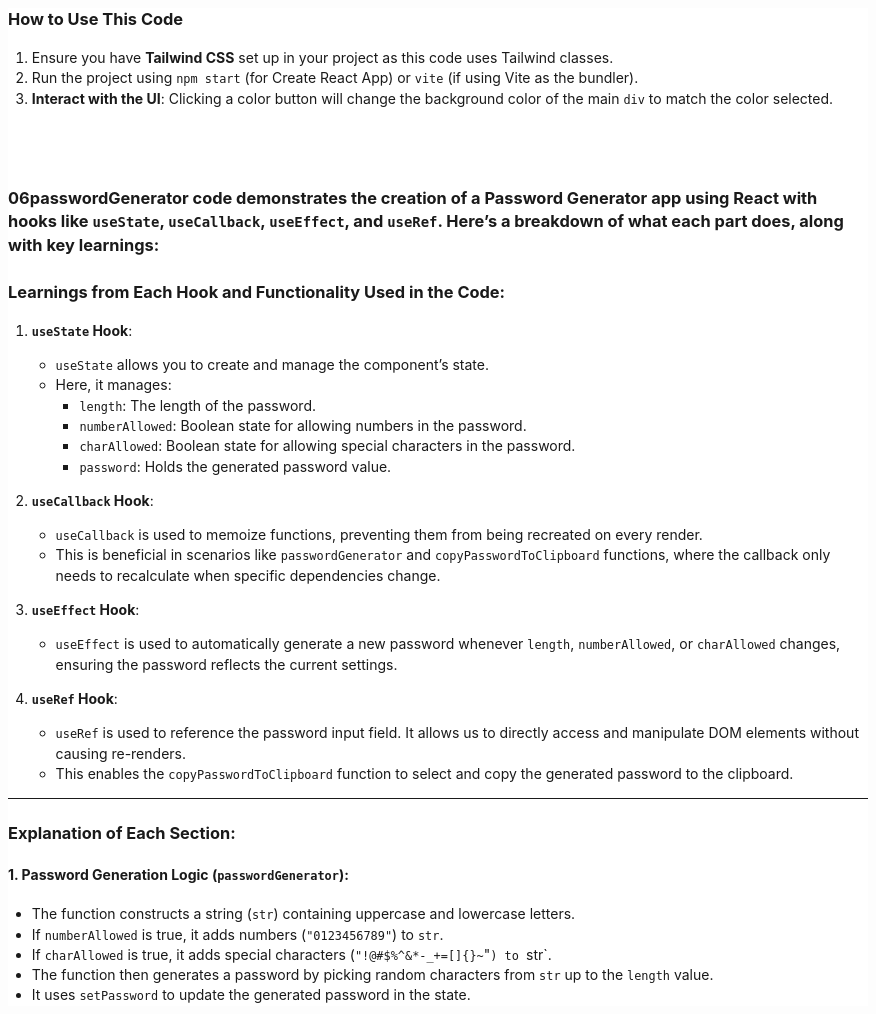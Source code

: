 
### How to Use This Code
1. Ensure you have **Tailwind CSS** set up in your project as this code uses Tailwind classes.
2. Run the project using `npm start` (for Create React App) or `vite` (if using Vite as the bundler).
3. **Interact with the UI**: Clicking a color button will change the background color of the main `div` to match the color selected.

<br/>
<br/>

### 06passwordGenerator code demonstrates the creation of a **Password Generator** app using React with hooks like `useState`, `useCallback`, `useEffect`, and `useRef`. Here’s a breakdown of what each part does, along with key learnings:

### Learnings from Each Hook and Functionality Used in the Code:

1. **`useState` Hook**:
   - `useState` allows you to create and manage the component’s state.
   - Here, it manages:
     - `length`: The length of the password.
     - `numberAllowed`: Boolean state for allowing numbers in the password.
     - `charAllowed`: Boolean state for allowing special characters in the password.
     - `password`: Holds the generated password value.

2. **`useCallback` Hook**:
   - `useCallback` is used to memoize functions, preventing them from being recreated on every render. 
   - This is beneficial in scenarios like `passwordGenerator` and `copyPasswordToClipboard` functions, where the callback only needs to recalculate when specific dependencies change.

3. **`useEffect` Hook**:
   - `useEffect` is used to automatically generate a new password whenever `length`, `numberAllowed`, or `charAllowed` changes, ensuring the password reflects the current settings.

4. **`useRef` Hook**:
   - `useRef` is used to reference the password input field. It allows us to directly access and manipulate DOM elements without causing re-renders.
   - This enables the `copyPasswordToClipboard` function to select and copy the generated password to the clipboard.

---

### Explanation of Each Section:

#### 1. **Password Generation Logic (`passwordGenerator`)**:
   - The function constructs a string (`str`) containing uppercase and lowercase letters.
   - If `numberAllowed` is true, it adds numbers (`"0123456789"`) to `str`.
   - If `charAllowed` is true, it adds special characters (`"!@#$%^&*-_+=[]{}~`"`) to `str`.
   - The function then generates a password by picking random characters from `str` up to the `length` value.
   - It uses `setPassword` to update the generated password in the state.
